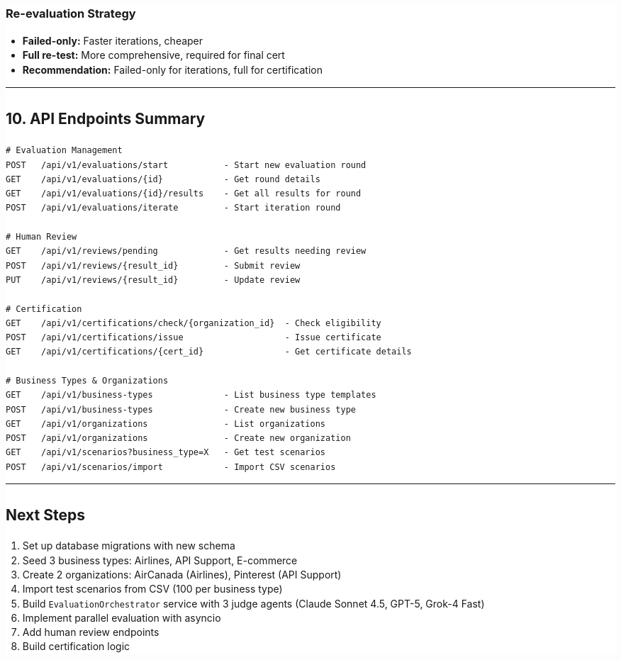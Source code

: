 ### Re-evaluation Strategy
- **Failed-only:** Faster iterations, cheaper
- **Full re-test:** More comprehensive, required for final cert
- **Recommendation:** Failed-only for iterations, full for certification

---

## 10. API Endpoints Summary

```
# Evaluation Management
POST   /api/v1/evaluations/start           - Start new evaluation round
GET    /api/v1/evaluations/{id}            - Get round details
GET    /api/v1/evaluations/{id}/results    - Get all results for round
POST   /api/v1/evaluations/iterate         - Start iteration round

# Human Review
GET    /api/v1/reviews/pending             - Get results needing review
POST   /api/v1/reviews/{result_id}         - Submit review
PUT    /api/v1/reviews/{result_id}         - Update review

# Certification
GET    /api/v1/certifications/check/{organization_id}  - Check eligibility
POST   /api/v1/certifications/issue                    - Issue certificate
GET    /api/v1/certifications/{cert_id}                - Get certificate details

# Business Types & Organizations
GET    /api/v1/business-types              - List business type templates
POST   /api/v1/business-types              - Create new business type
GET    /api/v1/organizations               - List organizations
POST   /api/v1/organizations               - Create new organization
GET    /api/v1/scenarios?business_type=X   - Get test scenarios
POST   /api/v1/scenarios/import            - Import CSV scenarios
```

---

## Next Steps
1. Set up database migrations with new schema
2. Seed 3 business types: Airlines, API Support, E-commerce
3. Create 2 organizations: AirCanada (Airlines), Pinterest (API Support)
4. Import test scenarios from CSV (100 per business type)
5. Build `EvaluationOrchestrator` service with 3 judge agents (Claude Sonnet 4.5, GPT-5, Grok-4 Fast)
6. Implement parallel evaluation with asyncio
7. Add human review endpoints
8. Build certification logic
